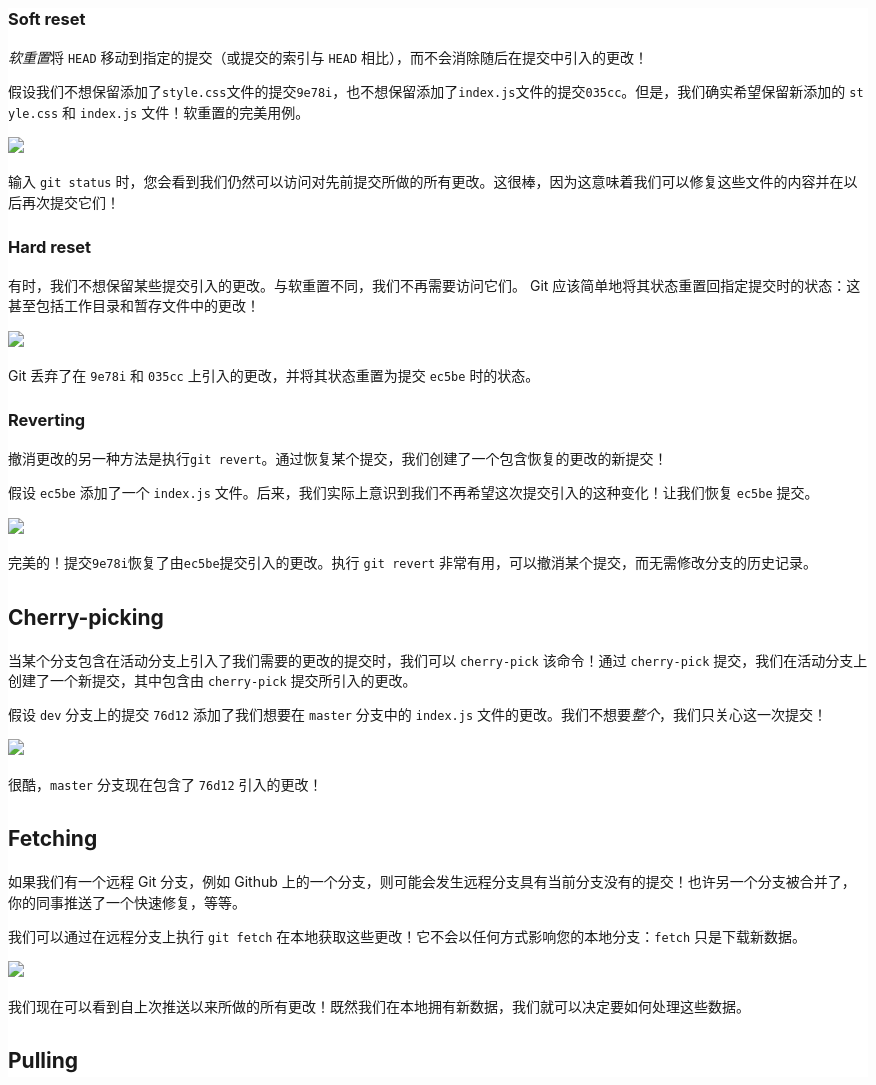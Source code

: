 ### Soft reset

*软重置*将 `HEAD` 移动到指定的提交（或提交的索引与 `HEAD` 相比），而不会消除随后在提交中引入的更改！

假设我们不想保留添加了`style.css`文件的提交`9e78i`，也不想保留添加了`index.js`文件的提交`035cc`。但是，我们确实希望保留新添加的 `style.css` 和 `index.js` 文件！软重置的完美用例。

![](https://picbed-1311007548.cos.ap-shanghai.myqcloud.com/markdown_picbed/img/20220707165037.gif)

输入 `git status` 时，您会看到我们仍然可以访问对先前提交所做的所有更改。这很棒，因为这意味着我们可以修复这些文件的内容并在以后再次提交它们！

### Hard reset

有时，我们不想保留某些提交引入的更改。与软重置不同，我们不再需要访问它们。 Git 应该简单地将其状态重置回指定提交时的状态：这甚至包括工作目录和暂存文件中的更改！

![](https://picbed-1311007548.cos.ap-shanghai.myqcloud.com/markdown_picbed/img/20220707165117.gif)

Git 丢弃了在 `9e78i` 和 `035cc` 上引入的更改，并将其状态重置为提交 `ec5be` 时的状态。


###  Reverting

撤消更改的另一种方法是执行`git revert`。通过恢复某个提交，我们创建了一个包含恢复的更改的新提交！

假设 `ec5be` 添加了一个 `index.js` 文件。后来，我们实际上意识到我们不再希望这次提交引入的这种变化！让我们恢复 `ec5be` 提交。

![](https://picbed-1311007548.cos.ap-shanghai.myqcloud.com/markdown_picbed/img/20220707165159.gif)

完美的！提交`9e78i`恢复了由`ec5be`提交引入的更改。执行 `git revert` 非常有用，可以撤消某个提交，而无需修改分支的历史记录。


##   Cherry-picking

当某个分支包含在活动分支上引入了我们需要的更改的提交时，我们可以 `cherry-pick` 该命令！通过 `cherry-pick` 提交，我们在活动分支上创建了一个新提交，其中包含由 `cherry-pick` 提交所引入的更改。

假设 `dev` 分支上的提交 `76d12` 添加了我们想要在 `master` 分支中的 `index.js` 文件的更改。我们不想要*整个*，我们只关心这一次提交！

![](https://picbed-1311007548.cos.ap-shanghai.myqcloud.com/markdown_picbed/img/20220707170039.gif)

很酷，`master` 分支现在包含了 `76d12` 引入的更改！

## Fetching

如果我们有一个远程 Git 分支，例如 Github 上的一个分支，则可能会发生远程分支具有当前分支没有的提交！也许另一个分支被合并了，你的同事推送了一个快速修复，等等。

我们可以通过在远程分支上执行 `git fetch` 在本地获取这些更改！它不会以任何方式影响您的本地分支：`fetch` 只是下载新数据。

![](https://picbed-1311007548.cos.ap-shanghai.myqcloud.com/markdown_picbed/img/20220707170120.gif)

我们现在可以看到自上次推送以来所做的所有更改！既然我们在本地拥有新数据，我们就可以决定要如何处理这些数据。



##  Pulling
